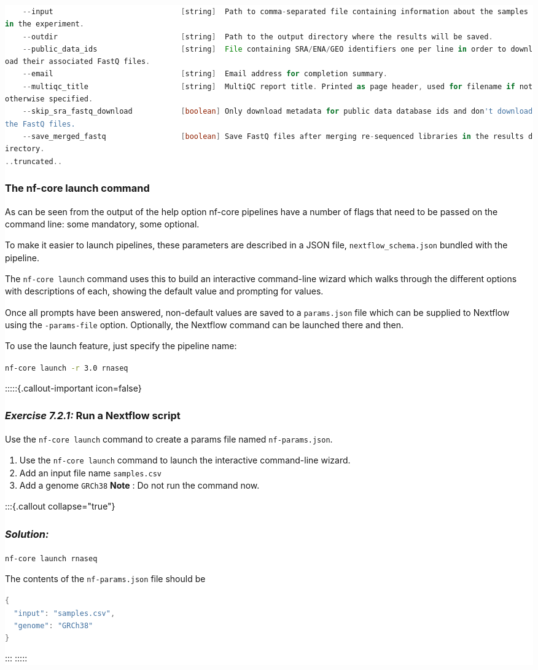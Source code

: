 ```groovy
    --input                             [string]  Path to comma-separated file containing information about the samples in the experiment.
    --outdir                            [string]  Path to the output directory where the results will be saved.
    --public_data_ids                   [string]  File containing SRA/ENA/GEO identifiers one per line in order to download their associated FastQ files.
    --email                             [string]  Email address for completion summary.
    --multiqc_title                     [string]  MultiQC report title. Printed as page header, used for filename if not otherwise specified.
    --skip_sra_fastq_download           [boolean] Only download metadata for public data database ids and don't download the FastQ files.
    --save_merged_fastq                 [boolean] Save FastQ files after merging re-sequenced libraries in the results directory.
..truncated..
```

### The nf-core launch command

As can be seen from the output of the help option nf-core pipelines have a number of flags that need to be passed on the command line: some mandatory, some optional.

To make it easier to launch pipelines, these parameters are described in a JSON file, `nextflow_schema.json` bundled with the pipeline.

The `nf-core launch` command uses this to build an interactive command-line wizard which walks through the different options with descriptions of each, showing the default value and prompting for values.

Once all prompts have been answered, non-default values are saved to a `params.json` file which can be supplied to Nextflow  using the `-params-file` option. Optionally, the Nextflow command can be launched there and then.

To use the launch feature, just specify the pipeline name:

```bash
nf-core launch -r 3.0 rnaseq
```
:::::{.callout-important icon=false}
### ***Exercise 7.2.1:*** Run a Nextflow  script

Use the `nf-core launch` command to create a params file named `nf-params.json`.
1. Use the `nf-core launch` command to launch the interactive command-line wizard.
1. Add an input file name `samples.csv`
1. Add a genome `GRCh38`
**Note** : Do not run the command now.

:::{.callout collapse="true"}
### ***Solution:***
```bash
nf-core launch rnaseq
```
The contents of the `nf-params.json` file should be
```groovy
{
  "input": "samples.csv",
  "genome": "GRCh38"
}
```
:::
:::::
